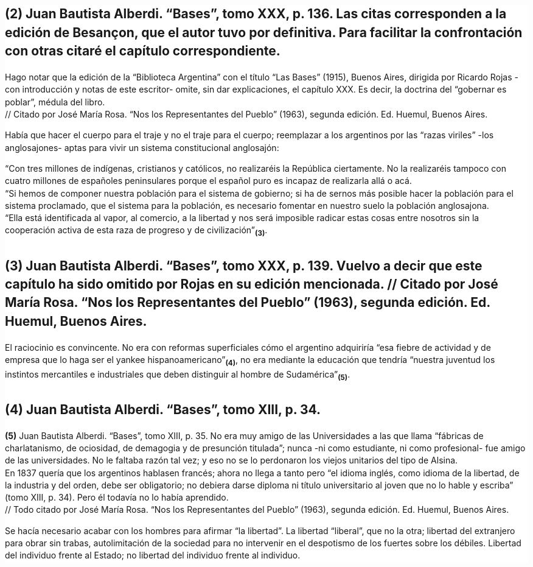 ## **(2)** Juan Bautista Alberdi. “Bases”, tomo XXX, p. 136. Las citas corresponden a la edición de Besançon, que el autor tuvo por definitiva. Para facilitar la confrontación con otras citaré el capítulo correspondiente.  
Hago notar que la edición de la “Biblioteca Argentina” con el título “Las Bases” (1915), Buenos Aires, dirigida por Ricardo Rojas -con introducción y notas de este escritor- omite, sin dar explicaciones, el capítulo XXX. Es decir, la doctrina del “gobernar es poblar”, médula del libro.  
// Citado por José María Rosa. “Nos los Representantes del Pueblo” (1963), segunda edición. Ed. Huemul, Buenos Aires.

Había que hacer el cuerpo para el traje y no el traje para el cuerpo; reemplazar a los argentinos por las “razas viriles” -los anglosajones- aptas para vivir un sistema constitucional anglosajón:

“Con tres millones de indígenas, cristianos y católicos, no realizaréis la República ciertamente. No la realizaréis tampoco con cuatro millones de españoles peninsulares porque el español puro es incapaz de realizarla allá o acá.  
“Si hemos de componer nuestra población para el sistema de gobierno; si ha de sernos más posible hacer la población para el sistema proclamado, que el sistema para la población, es necesario fomentar en nuestro suelo la población anglosajona.  
“Ella está identificada al vapor, al comercio, a la libertad y nos será imposible radicar estas cosas entre nosotros sin la cooperación activa de esta raza de progreso y de civilización”<sub><strong>(3)</strong></sub>.

## **(3)** Juan Bautista Alberdi. “Bases”, tomo XXX, p. 139. Vuelvo a decir que este capítulo ha sido omitido por Rojas en su edición mencionada. // Citado por José María Rosa. “Nos los Representantes del Pueblo” (1963), segunda edición. Ed. Huemul, Buenos Aires.

El raciocinio es convincente. No era con reformas superficiales cómo el argentino adquiriría “esa fiebre de actividad y de empresa que lo haga ser el yankee hispanoamericano”<sub><strong>(4)</strong></sub>, no era mediante la educación que tendría “nuestra juventud los instintos mercantiles e industriales que deben distinguir al hombre de Sudamérica”<sub><strong>(5)</strong></sub>.

## **(4)** Juan Bautista Alberdi. “Bases”, tomo XIII, p. 34.  
**(5)** Juan Bautista Alberdi. “Bases”, tomo XIII, p. 35. No era muy amigo de las Universidades a las que llama “fábricas de charlatanismo, de ociosidad, de demagogia y de presunción titulada”; nunca -ni como estudiante, ni como profesional- fue amigo de las universidades. No le faltaba razón tal vez; y eso no se lo perdonaron los viejos unitarios del tipo de Alsina.  
En 1837 quería que los argentinos hablasen francés; ahora no llega a tanto pero “el idioma inglés, como idioma de la libertad, de la industria y del orden, debe ser obligatorio; no debiera darse diploma ni título universitario al joven que no lo hable y escriba” (tomo XIII, p. 34). Pero él todavía no lo había aprendido.  
// Todo citado por José María Rosa. “Nos los Representantes del Pueblo” (1963), segunda edición. Ed. Huemul, Buenos Aires.

Se hacía necesario acabar con los hombres para afirmar “la libertad”. La libertad “liberal”, que no la otra; libertad del extranjero para obrar sin trabas, autolimitación de la sociedad para no intervenir en el despotismo de los fuertes sobre los débiles. Libertad del individuo frente al Estado; no libertad del individuo frente al individuo.
